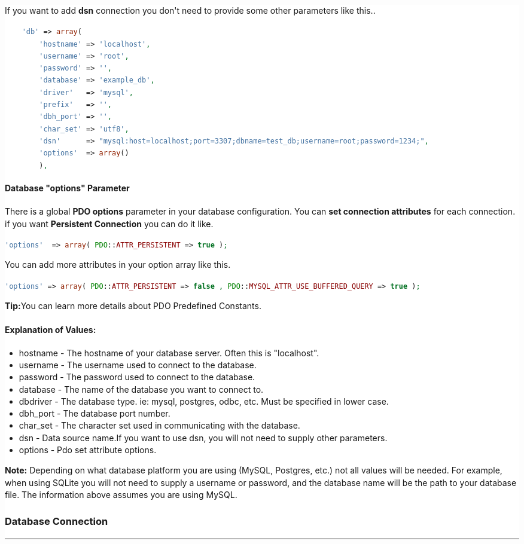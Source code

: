 If you want to add <strong>dsn</strong> connection you don't need to provide some other parameters like this..

```php
    'db' => array(
        'hostname' => 'localhost',
        'username' => 'root',
        'password' => '',
        'database' => 'example_db',
        'driver'   => 'mysql',
        'prefix'   => '',
        'dbh_port' => '',
        'char_set' => 'utf8',
        'dsn'      => "mysql:host=localhost;port=3307;dbname=test_db;username=root;password=1234;",
        'options'  => array()
        ),
```

#### Database "options" Parameter

There is a global <strong>PDO options</strong> parameter in your database configuration. You can <strong>set connection attributes</strong> for each connection. if you want <strong>Persistent Connection</strong> you can do it like.

```php
'options'  => array( PDO::ATTR_PERSISTENT => true );
```
You can add more attributes in your option array like this.

```php
'options' => array( PDO::ATTR_PERSISTENT => false , PDO::MYSQL_ATTR_USE_BUFFERED_QUERY => true );
```

<strong>Tip:</strong>You can learn more details about PDO Predefined Constants.

#### Explanation of Values:

* hostname - The hostname of your database server. Often this is "localhost".
* username - The username used to connect to the database.
* password - The password used to connect to the database.
* database - The name of the database you want to connect to.
* dbdriver - The database type. ie: mysql, postgres, odbc, etc. Must be specified in lower case.
* dbh_port - The database port number.
* char_set - The character set used in communicating with the database.
* dsn - Data source name.If you want to use dsn, you will not need to supply other parameters.
* options - Pdo set attribute options.

<strong>Note:</strong> Depending on what database platform you are using (MySQL, Postgres, etc.) not all values will be needed. For example, when using SQLite you will not need to supply a username or password, and the database name will be the path to your database file. The information above assumes you are using MySQL.

### Database Connection

------
